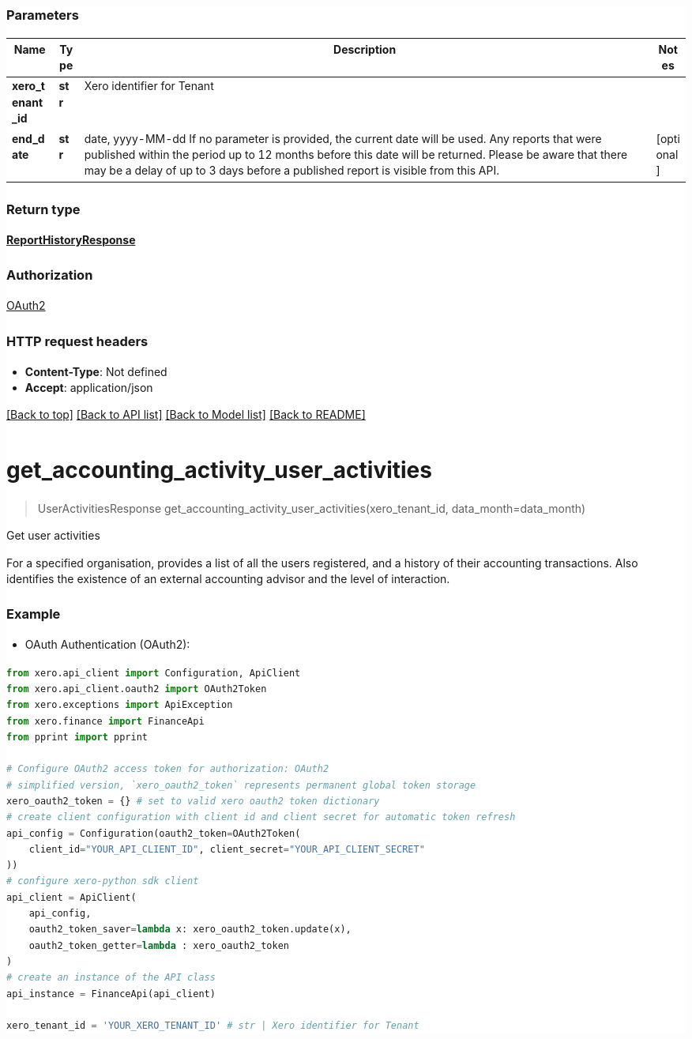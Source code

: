 ### Parameters

| Name               | Type    | Description                                                                                                                                                                                                                                                                                     | Notes      |
| ------------------ | ------- | ----------------------------------------------------------------------------------------------------------------------------------------------------------------------------------------------------------------------------------------------------------------------------------------------- | ---------- |
| **xero_tenant_id** | **str** | Xero identifier for Tenant                                                                                                                                                                                                                                                                      |
| **end_date**       | **str** | date, yyyy-MM-dd If no parameter is provided, the current date will be used. Any reports that were published within the period up to 12 months before this date will be returned. Please be aware that there may be a delay of up to 3 days before a published report is visible from this API. | [optional] |

### Return type

[**ReportHistoryResponse**](ReportHistoryResponse.md)

### Authorization

[OAuth2](../README.md#OAuth2)

### HTTP request headers

-   **Content-Type**: Not defined
-   **Accept**: application/json

[[Back to top]](#) [[Back to API list]](../README.md#documentation-for-api-endpoints) [[Back to Model list]](../README.md#documentation-for-models) [[Back to README]](../README.md)

# **get_accounting_activity_user_activities**

> UserActivitiesResponse get_accounting_activity_user_activities(xero_tenant_id, data_month=data_month)

Get user activities

For a specified organisation, provides a list of all the users registered, and a history of their accounting transactions. Also identifies the existence of an external accounting advisor and the level of interaction.

### Example

-   OAuth Authentication (OAuth2):

```python
from xero.api_client import Configuration, ApiClient
from xero.api_client.oauth2 import OAuth2Token
from xero.exceptions import ApiException
from xero.finance import FinanceApi
from pprint import pprint

# Configure OAuth2 access token for authorization: OAuth2
# simplified version, `xero_oauth2_token` represents permanent global token storage
xero_oauth2_token = {} # set to valid xero oauth2 token dictionary
# create client configuration with client id and client secret for automatic token refresh
api_config = Configuration(oauth2_token=OAuth2Token(
    client_id="YOUR_API_CLIENT_ID", client_secret="YOUR_API_CLIENT_SECRET"
))
# configure xero-python sdk client
api_client = ApiClient(
    api_config,
    oauth2_token_saver=lambda x: xero_oauth2_token.update(x),
    oauth2_token_getter=lambda : xero_oauth2_token
)
# create an instance of the API class
api_instance = FinanceApi(api_client)

xero_tenant_id = 'YOUR_XERO_TENANT_ID' # str | Xero identifier for Tenant
```